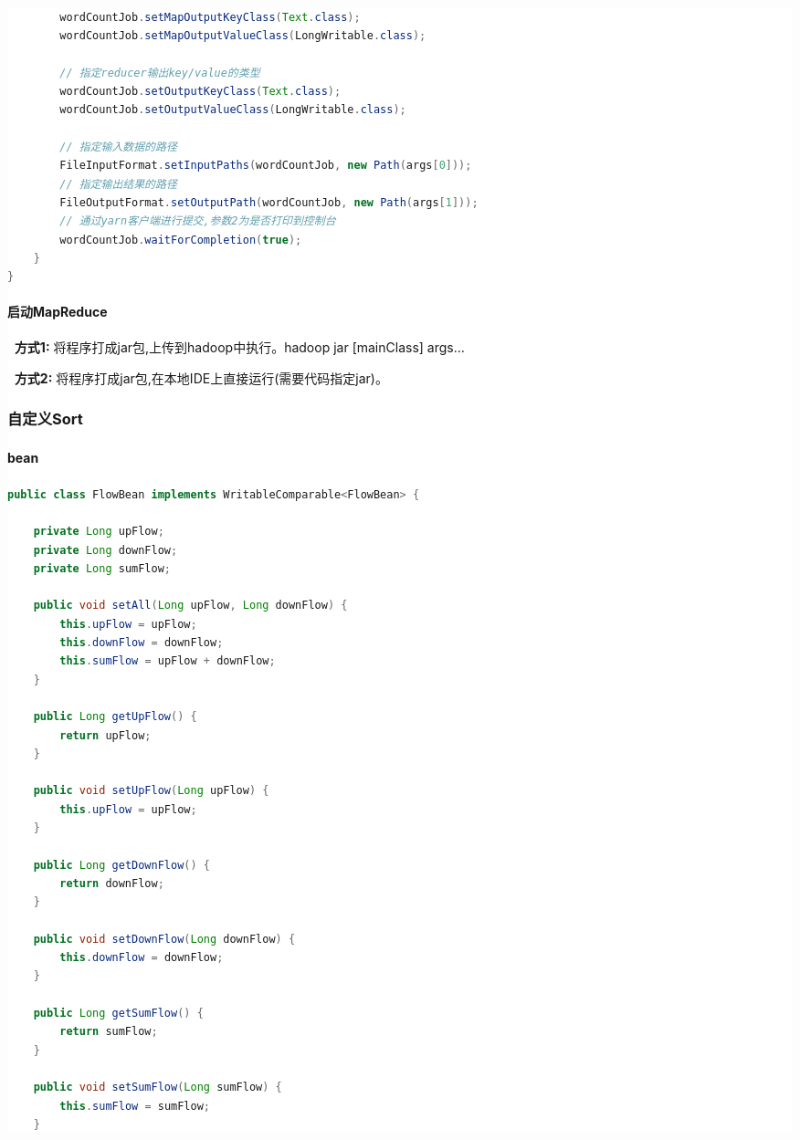 ```java
		wordCountJob.setMapOutputKeyClass(Text.class);
		wordCountJob.setMapOutputValueClass(LongWritable.class);

		// 指定reducer输出key/value的类型
		wordCountJob.setOutputKeyClass(Text.class);
		wordCountJob.setOutputValueClass(LongWritable.class);

		// 指定输入数据的路径
		FileInputFormat.setInputPaths(wordCountJob, new Path(args[0]));
		// 指定输出结果的路径
		FileOutputFormat.setOutputPath(wordCountJob, new Path(args[1]));
		// 通过yarn客户端进行提交,参数2为是否打印到控制台
		wordCountJob.waitForCompletion(true);
	}
}
```

#### 启动MapReduce

&nbsp;&nbsp;**方式1:** 将程序打成jar包,上传到hadoop中执行。hadoop jar <jar> [mainClass] args…

&nbsp;&nbsp;**方式2:** 将程序打成jar包,在本地IDE上直接运行(需要代码指定jar)。

### 自定义Sort

#### bean

```java
public class FlowBean implements WritableComparable<FlowBean> {

	private Long upFlow;
	private Long downFlow;
	private Long sumFlow;

	public void setAll(Long upFlow, Long downFlow) {
		this.upFlow = upFlow;
		this.downFlow = downFlow;
		this.sumFlow = upFlow + downFlow;
	}

	public Long getUpFlow() {
		return upFlow;
	}

	public void setUpFlow(Long upFlow) {
		this.upFlow = upFlow;
	}

	public Long getDownFlow() {
		return downFlow;
	}

	public void setDownFlow(Long downFlow) {
		this.downFlow = downFlow;
	}

	public Long getSumFlow() {
		return sumFlow;
	}

	public void setSumFlow(Long sumFlow) {
		this.sumFlow = sumFlow;
	}

```